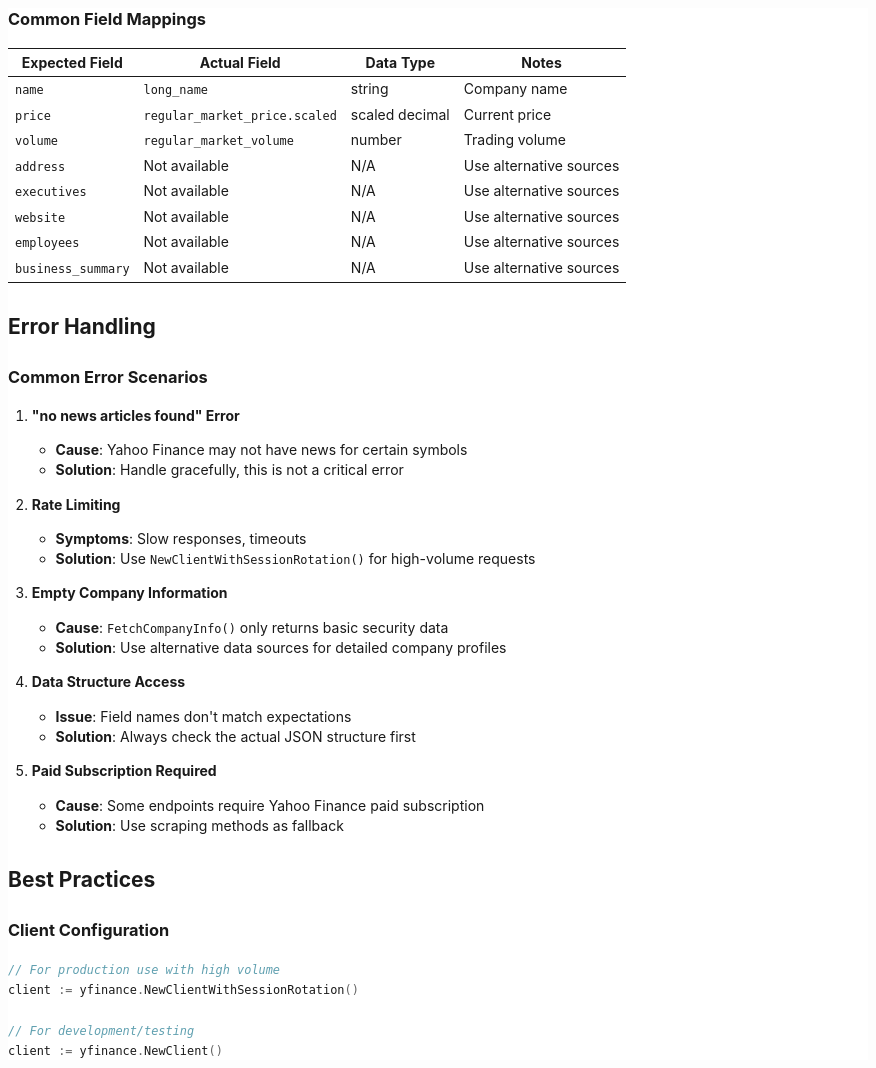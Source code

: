### Common Field Mappings

| Expected Field | Actual Field | Data Type | Notes |
|----------------|--------------|-----------|-------|
| `name` | `long_name` | string | Company name |
| `price` | `regular_market_price.scaled` | scaled decimal | Current price |
| `volume` | `regular_market_volume` | number | Trading volume |
| `address` | Not available | N/A | Use alternative sources |
| `executives` | Not available | N/A | Use alternative sources |
| `website` | Not available | N/A | Use alternative sources |
| `employees` | Not available | N/A | Use alternative sources |
| `business_summary` | Not available | N/A | Use alternative sources |

## Error Handling

### Common Error Scenarios

1. **"no news articles found" Error**
   - **Cause**: Yahoo Finance may not have news for certain symbols
   - **Solution**: Handle gracefully, this is not a critical error

2. **Rate Limiting**
   - **Symptoms**: Slow responses, timeouts
   - **Solution**: Use `NewClientWithSessionRotation()` for high-volume requests

3. **Empty Company Information**
   - **Cause**: `FetchCompanyInfo()` only returns basic security data
   - **Solution**: Use alternative data sources for detailed company profiles

4. **Data Structure Access**
   - **Issue**: Field names don't match expectations
   - **Solution**: Always check the actual JSON structure first

5. **Paid Subscription Required**
   - **Cause**: Some endpoints require Yahoo Finance paid subscription
   - **Solution**: Use scraping methods as fallback

## Best Practices

### Client Configuration
```go
// For production use with high volume
client := yfinance.NewClientWithSessionRotation()

// For development/testing
client := yfinance.NewClient()
```
